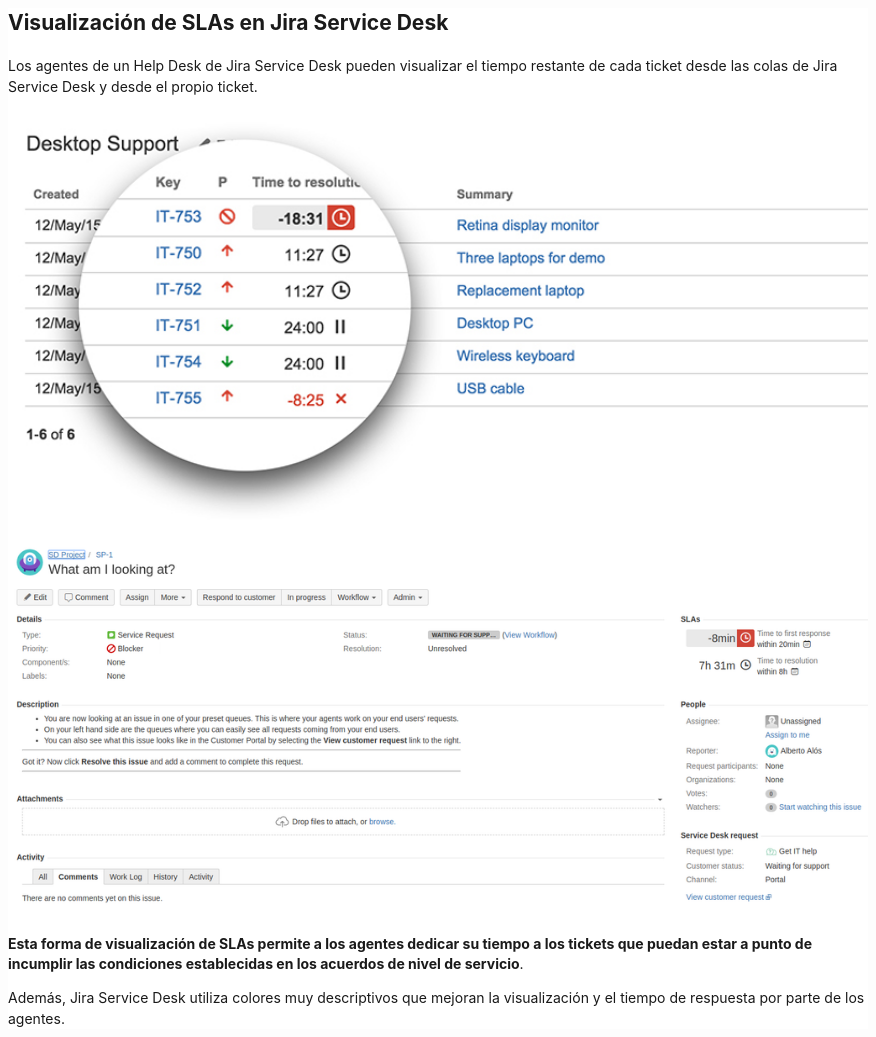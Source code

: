 
## Visualización de SLAs en Jira Service Desk

Los agentes de un Help Desk de Jira Service Desk pueden visualizar el tiempo restante de cada ticket desde las colas de Jira Service Desk y desde el propio ticket.

<a href="http://www.excentia.es/atlassian" target="_blank"><img class="center" width="100%" alt="Configuración SLA en Jira Service Desk" title="Configuración SLA en Jira Service Desk" src="/img/posts/2018-03-07-1.jpg"></a>

<a href="http://www.excentia.es/atlassian" target="_blank"><img class="center" width="100%" alt="Configuración SLA en Jira Service Desk" title="Configuración SLA en Jira Service Desk" src="/img/posts/2018-03-07-2.png"></a>

**Esta forma de visualización de SLAs permite a los agentes dedicar su tiempo a los tickets que puedan estar a punto de incumplir las condiciones establecidas en los acuerdos de nivel de servicio**.

Además, Jira Service Desk utiliza colores muy descriptivos que mejoran la visualización y el tiempo de respuesta por parte de los agentes.
